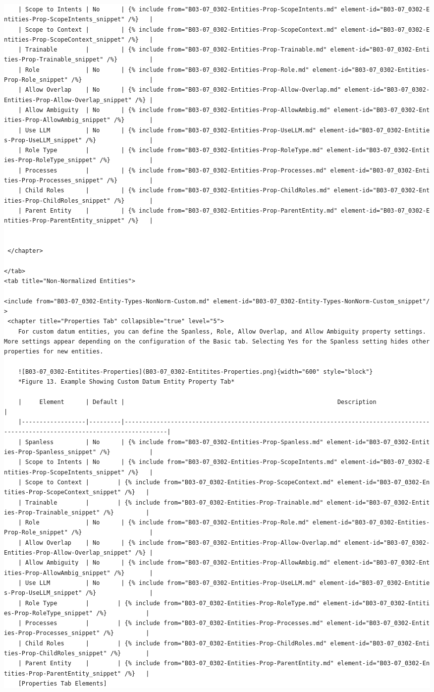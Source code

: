         | Scope to Intents | No      | {% include from="B03-07_0302-Entities-Prop-ScopeIntents.md" element-id="B03-07_0302-Entities-Prop-ScopeIntents_snippet" /%}   |
        | Scope to Context |         | {% include from="B03-07_0302-Entities-Prop-ScopeContext.md" element-id="B03-07_0302-Entities-Prop-ScopeContext_snippet" /%}   |
        | Trainable        |         | {% include from="B03-07_0302-Entities-Prop-Trainable.md" element-id="B03-07_0302-Entities-Prop-Trainable_snippet" /%}         |
        | Role             | No      | {% include from="B03-07_0302-Entities-Prop-Role.md" element-id="B03-07_0302-Entities-Prop-Role_snippet" /%}                   |
        | Allow Overlap    | No      | {% include from="B03-07_0302-Entities-Prop-Allow-Overlap.md" element-id="B03-07_0302-Entities-Prop-Allow-Overlap_snippet" /%} |
        | Allow Ambiguity  | No      | {% include from="B03-07_0302-Entities-Prop-AllowAmbig.md" element-id="B03-07_0302-Entities-Prop-AllowAmbig_snippet" /%}       |
        | Use LLM          | No      | {% include from="B03-07_0302-Entities-Prop-UseLLM.md" element-id="B03-07_0302-Entities-Prop-UseLLM_snippet" /%}               |
        | Role Type        |         | {% include from="B03-07_0302-Entities-Prop-RoleType.md" element-id="B03-07_0302-Entities-Prop-RoleType_snippet" /%}           |
        | Processes        |         | {% include from="B03-07_0302-Entities-Prop-Processes.md" element-id="B03-07_0302-Entities-Prop-Processes_snippet" /%}         |
        | Child Roles      |         | {% include from="B03-07_0302-Entities-Prop-ChildRoles.md" element-id="B03-07_0302-Entities-Prop-ChildRoles_snippet" /%}       |
        | Parent Entity    |         | {% include from="B03-07_0302-Entities-Prop-ParentEntity.md" element-id="B03-07_0302-Entities-Prop-ParentEntity_snippet" /%}   |
        

     </chapter>
    
    </tab>
    <tab title="Non-Normalized Entities">
    
    <include from="B03-07_0302-Entity-Types-NonNorm-Custom.md" element-id="B03-07_0302-Entity-Types-NonNorm-Custom_snippet"/>
     <chapter title="Properties Tab" collapsible="true" level="5">
        For custom datum entities, you can define the Spanless, Role, Allow Overlap, and Allow Ambiguity property settings. More settings appear depending on the configuration of the Basic tab. Selecting Yes for the Spanless setting hides other properties for new entities.

        ![B03-07_0302-Entitites-Properties](B03-07_0302-Entitites-Properties.png){width="600" style="block"}
        *Figure 13. Example Showing Custom Datum Entity Property Tab*
        
        |     Element      | Default |                                                            Description                                                             |
        |------------------|---------|------------------------------------------------------------------------------------------------------------------------------------|
        | Spanless         | No      | {% include from="B03-07_0302-Entities-Prop-Spanless.md" element-id="B03-07_0302-Entities-Prop-Spanless_snippet" /%}           |
        | Scope to Intents | No      | {% include from="B03-07_0302-Entities-Prop-ScopeIntents.md" element-id="B03-07_0302-Entities-Prop-ScopeIntents_snippet" /%}   |
        | Scope to Context |        | {% include from="B03-07_0302-Entities-Prop-ScopeContext.md" element-id="B03-07_0302-Entities-Prop-ScopeContext_snippet" /%}   |
        | Trainable        |        | {% include from="B03-07_0302-Entities-Prop-Trainable.md" element-id="B03-07_0302-Entities-Prop-Trainable_snippet" /%}         |
        | Role             | No      | {% include from="B03-07_0302-Entities-Prop-Role.md" element-id="B03-07_0302-Entities-Prop-Role_snippet" /%}                   |
        | Allow Overlap    | No      | {% include from="B03-07_0302-Entities-Prop-Allow-Overlap.md" element-id="B03-07_0302-Entities-Prop-Allow-Overlap_snippet" /%} |
        | Allow Ambiguity  | No      | {% include from="B03-07_0302-Entities-Prop-AllowAmbig.md" element-id="B03-07_0302-Entities-Prop-AllowAmbig_snippet" /%}       |
        | Use LLM          | No      | {% include from="B03-07_0302-Entities-Prop-UseLLM.md" element-id="B03-07_0302-Entities-Prop-UseLLM_snippet" /%}               |
        | Role Type        |        | {% include from="B03-07_0302-Entities-Prop-RoleType.md" element-id="B03-07_0302-Entities-Prop-RoleType_snippet" /%}           |
        | Processes        |        | {% include from="B03-07_0302-Entities-Prop-Processes.md" element-id="B03-07_0302-Entities-Prop-Processes_snippet" /%}         |
        | Child Roles      |        | {% include from="B03-07_0302-Entities-Prop-ChildRoles.md" element-id="B03-07_0302-Entities-Prop-ChildRoles_snippet" /%}       |
        | Parent Entity    |        | {% include from="B03-07_0302-Entities-Prop-ParentEntity.md" element-id="B03-07_0302-Entities-Prop-ParentEntity_snippet" /%}   |
        [Properties Tab Elements]
